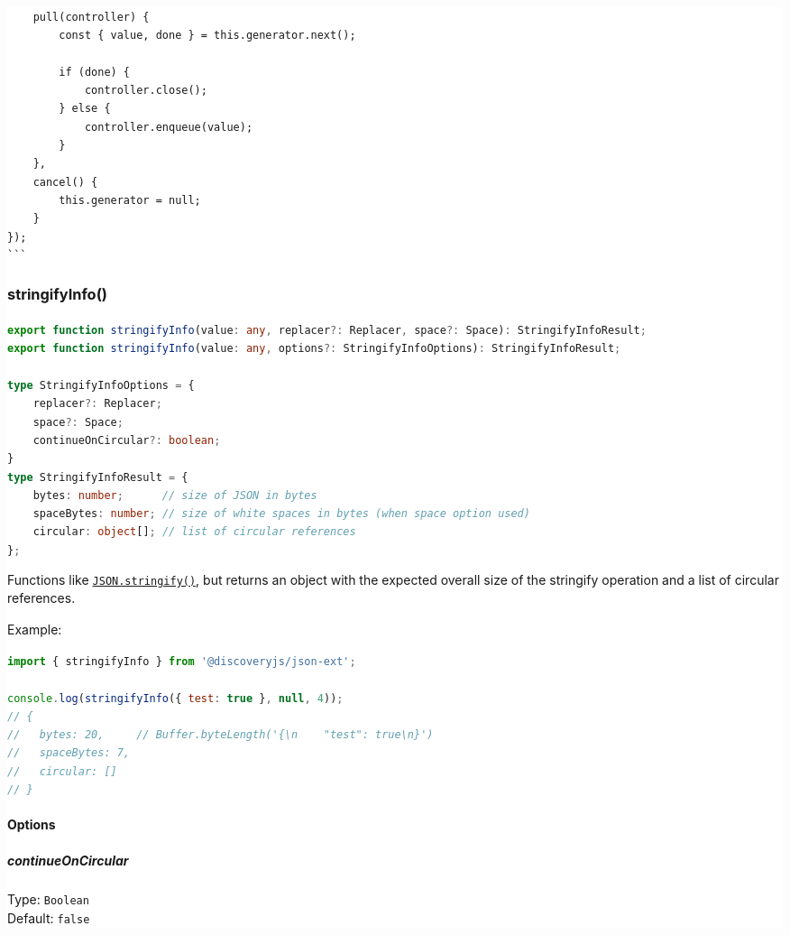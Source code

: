         pull(controller) {
            const { value, done } = this.generator.next();

            if (done) {
                controller.close();
            } else {
                controller.enqueue(value);
            }
        },
        cancel() {
            this.generator = null;
        }
    });
    ```

### stringifyInfo()

```ts
export function stringifyInfo(value: any, replacer?: Replacer, space?: Space): StringifyInfoResult;
export function stringifyInfo(value: any, options?: StringifyInfoOptions): StringifyInfoResult;

type StringifyInfoOptions = {
    replacer?: Replacer;
    space?: Space;
    continueOnCircular?: boolean;
}
type StringifyInfoResult = {
    bytes: number;      // size of JSON in bytes
    spaceBytes: number; // size of white spaces in bytes (when space option used)
    circular: object[]; // list of circular references
};
```

Functions like [`JSON.stringify()`](https://developer.mozilla.org/en-US/docs/Web/JavaScript/Reference/Global_Objects/JSON/stringify), but returns an object with the expected overall size of the stringify operation and a list of circular references.

Example:

```js
import { stringifyInfo } from '@discoveryjs/json-ext';

console.log(stringifyInfo({ test: true }, null, 4));
// {
//   bytes: 20,     // Buffer.byteLength('{\n    "test": true\n}')
//   spaceBytes: 7,
//   circular: []    
// }
```

#### Options

##### continueOnCircular

Type: `Boolean`  
Default: `false`
